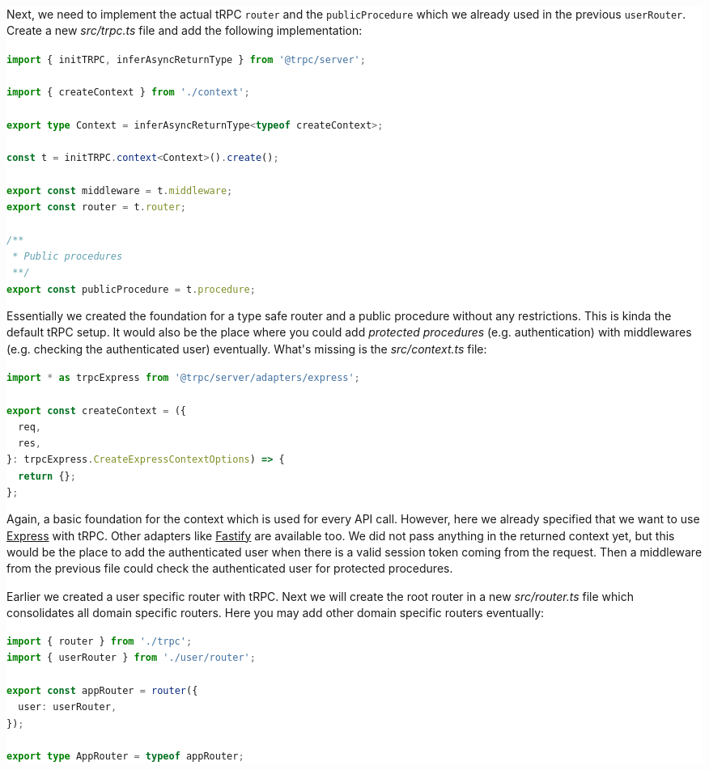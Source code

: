Next, we need to implement the actual tRPC `router` and the `publicProcedure` which we already used in the previous `userRouter`. Create a new *src/trpc.ts* file and add the following implementation:

```ts
import { initTRPC, inferAsyncReturnType } from '@trpc/server';

import { createContext } from './context';

export type Context = inferAsyncReturnType<typeof createContext>;

const t = initTRPC.context<Context>().create();

export const middleware = t.middleware;
export const router = t.router;

/**
 * Public procedures
 **/
export const publicProcedure = t.procedure;
```

Essentially we created the foundation for a type safe router and a public procedure without any restrictions. This is kinda the default tRPC setup. It would also be the place where you could add *protected procedures* (e.g. authentication) with middlewares (e.g. checking the authenticated user) eventually. What's missing is the *src/context.ts* file:

```ts
import * as trpcExpress from '@trpc/server/adapters/express';

export const createContext = ({
  req,
  res,
}: trpcExpress.CreateExpressContextOptions) => {
  return {};
};
```

Again, a basic foundation for the context which is used for every API call. However, here we already specified that we want to use [Express](https://expressjs.com/) with tRPC. Other adapters like [Fastify](https://www.fastify.io/) are available too. We did not pass anything in the returned context yet, but this would be the place to add the authenticated user when there is a valid session token coming from the request. Then a middleware from the previous file could check the authenticated user for protected procedures.

Earlier we created a user specific router with tRPC. Next we will create the root router in a new *src/router.ts* file which consolidates all domain specific routers. Here you may add other domain specific routers eventually:

```ts
import { router } from './trpc';
import { userRouter } from './user/router';

export const appRouter = router({
  user: userRouter,
});

export type AppRouter = typeof appRouter;
```
